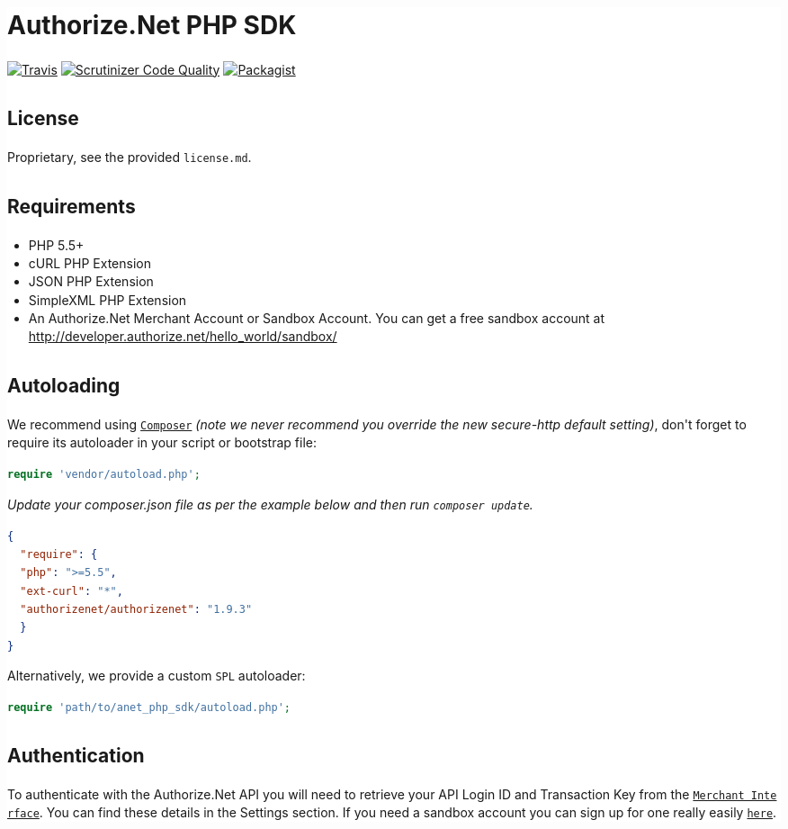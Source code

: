 Authorize.Net PHP SDK
======================

[![Travis](https://img.shields.io/travis/AuthorizeNet/sdk-php/master.svg)](https://travis-ci.org/AuthorizeNet/sdk-php)
[![Scrutinizer Code Quality](https://scrutinizer-ci.com/g/AuthorizeNet/sdk-php/badges/quality-score.png?b=master)](https://scrutinizer-ci.com/g/AuthorizeNet/sdk-php/?branch=master)
[![Packagist](https://img.shields.io/packagist/v/authorizenet/authorizenet.svg)](https://packagist.org/packages/authorizenet/authorizenet)


## License
Proprietary, see the provided `license.md`.

## Requirements

- PHP 5.5+
- cURL PHP Extension
- JSON PHP Extension
- SimpleXML PHP Extension
- An Authorize.Net Merchant Account or Sandbox Account. You can get a 
	free sandbox account at http://developer.authorize.net/hello_world/sandbox/

## Autoloading

We recommend using [`Composer`](http://getcomposer.org) *(note we never recommend you override the new secure-http default setting)*, don't forget to require its autoloader in
your script or bootstrap file:
```php
require 'vendor/autoload.php';
```
*Update your composer.json file as per the example below and then run
`composer update`.*

```json
{
  "require": {
  "php": ">=5.5",
  "ext-curl": "*",
  "authorizenet/authorizenet": "1.9.3"
  }
}
```

Alternatively, we provide a custom `SPL` autoloader:
```php
require 'path/to/anet_php_sdk/autoload.php';
```

## Authentication
To authenticate with the Authorize.Net API you will need to retrieve your API Login ID and Transaction Key from the [`Merchant Interface`](https://account.authorize.net/).  You can find these details in the Settings section.
If you need a sandbox account you can sign up for one really easily [`here`](https://developer.authorize.net/sandbox/).
